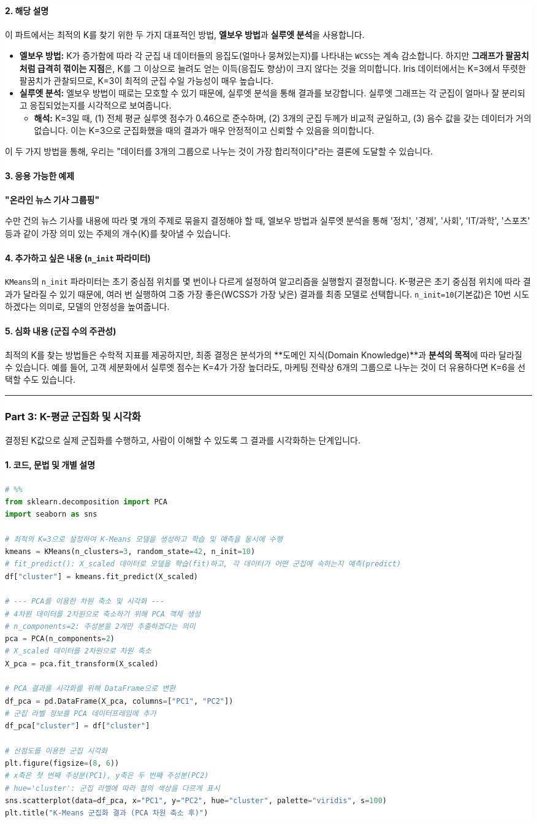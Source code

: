 #### **2. 해당 설명**

이 파트에서는 최적의 K를 찾기 위한 두 가지 대표적인 방법, **엘보우 방법**과 **실루엣 분석**을 사용합니다.

*   **엘보우 방법:** K가 증가함에 따라 각 군집 내 데이터들의 응집도(얼마나 뭉쳐있는지)를 나타내는 `WCSS`는 계속 감소합니다. 하지만 **그래프가 팔꿈치처럼 급격히 꺾이는 지점**은, K를 그 이상으로 늘려도 얻는 이득(응집도 향상)이 크지 않다는 것을 의미합니다. Iris 데이터에서는 K=3에서 뚜렷한 팔꿈치가 관찰되므로, K=3이 최적의 군집 수일 가능성이 매우 높습니다.
*   **실루엣 분석:** 엘보우 방법이 때로는 모호할 수 있기 때문에, 실루엣 분석을 통해 결과를 보강합니다. 실루엣 그래프는 각 군집이 얼마나 잘 분리되고 응집되었는지를 시각적으로 보여줍니다.
    *   **해석:** K=3일 때, (1) 전체 평균 실루엣 점수가 0.46으로 준수하며, (2) 3개의 군집 두께가 비교적 균일하고, (3) 음수 값을 갖는 데이터가 거의 없습니다. 이는 K=3으로 군집화했을 때의 결과가 매우 안정적이고 신뢰할 수 있음을 의미합니다.

이 두 가지 방법을 통해, 우리는 "데이터를 3개의 그룹으로 나누는 것이 가장 합리적이다"라는 결론에 도달할 수 있습니다.

#### **3. 응용 가능한 예제**

**"온라인 뉴스 기사 그룹핑"**

수만 건의 뉴스 기사를 내용에 따라 몇 개의 주제로 묶을지 결정해야 할 때, 엘보우 방법과 실루엣 분석을 통해 '정치', '경제', '사회', 'IT/과학', '스포츠' 등과 같이 가장 의미 있는 주제의 개수(K)를 찾아낼 수 있습니다.

#### **4. 추가하고 싶은 내용 (`n_init` 파라미터)**

`KMeans`의 `n_init` 파라미터는 초기 중심점 위치를 몇 번이나 다르게 설정하여 알고리즘을 실행할지 결정합니다. K-평균은 초기 중심점 위치에 따라 결과가 달라질 수 있기 때문에, 여러 번 실행하여 그중 가장 좋은(WCSS가 가장 낮은) 결과를 최종 모델로 선택합니다. `n_init=10`(기본값)은 10번 시도하겠다는 의미로, 모델의 안정성을 높여줍니다.

#### **5. 심화 내용 (군집 수의 주관성)**

최적의 K를 찾는 방법들은 수학적 지표를 제공하지만, 최종 결정은 분석가의 **도메인 지식(Domain Knowledge)**과 **분석의 목적**에 따라 달라질 수 있습니다. 예를 들어, 고객 세분화에서 실루엣 점수는 K=4가 가장 높더라도, 마케팅 전략상 6개의 그룹으로 나누는 것이 더 유용하다면 K=6을 선택할 수도 있습니다.

---

### **Part 3: K-평균 군집화 및 시각화**

결정된 K값으로 실제 군집화를 수행하고, 사람이 이해할 수 있도록 그 결과를 시각화하는 단계입니다.

#### **1. 코드, 문법 및 개별 설명**

```python
# %%
from sklearn.decomposition import PCA
import seaborn as sns

# 최적의 K=3으로 설정하여 K-Means 모델을 생성하고 학습 및 예측을 동시에 수행
kmeans = KMeans(n_clusters=3, random_state=42, n_init=10)
# fit_predict(): X_scaled 데이터로 모델을 학습(fit)하고, 각 데이터가 어떤 군집에 속하는지 예측(predict)
df["cluster"] = kmeans.fit_predict(X_scaled)

# --- PCA를 이용한 차원 축소 및 시각화 ---
# 4차원 데이터를 2차원으로 축소하기 위해 PCA 객체 생성
# n_components=2: 주성분을 2개만 추출하겠다는 의미
pca = PCA(n_components=2)
# X_scaled 데이터를 2차원으로 차원 축소
X_pca = pca.fit_transform(X_scaled)

# PCA 결과를 시각화를 위해 DataFrame으로 변환
df_pca = pd.DataFrame(X_pca, columns=["PC1", "PC2"])
# 군집 라벨 정보를 PCA 데이터프레임에 추가
df_pca["cluster"] = df["cluster"]

# 산점도를 이용한 군집 시각화
plt.figure(figsize=(8, 6))
# x축은 첫 번째 주성분(PC1), y축은 두 번째 주성분(PC2)
# hue='cluster': 군집 라벨에 따라 점의 색상을 다르게 표시
sns.scatterplot(data=df_pca, x="PC1", y="PC2", hue="cluster", palette="viridis", s=100)
plt.title("K-Means 군집화 결과 (PCA 차원 축소 후)")
```